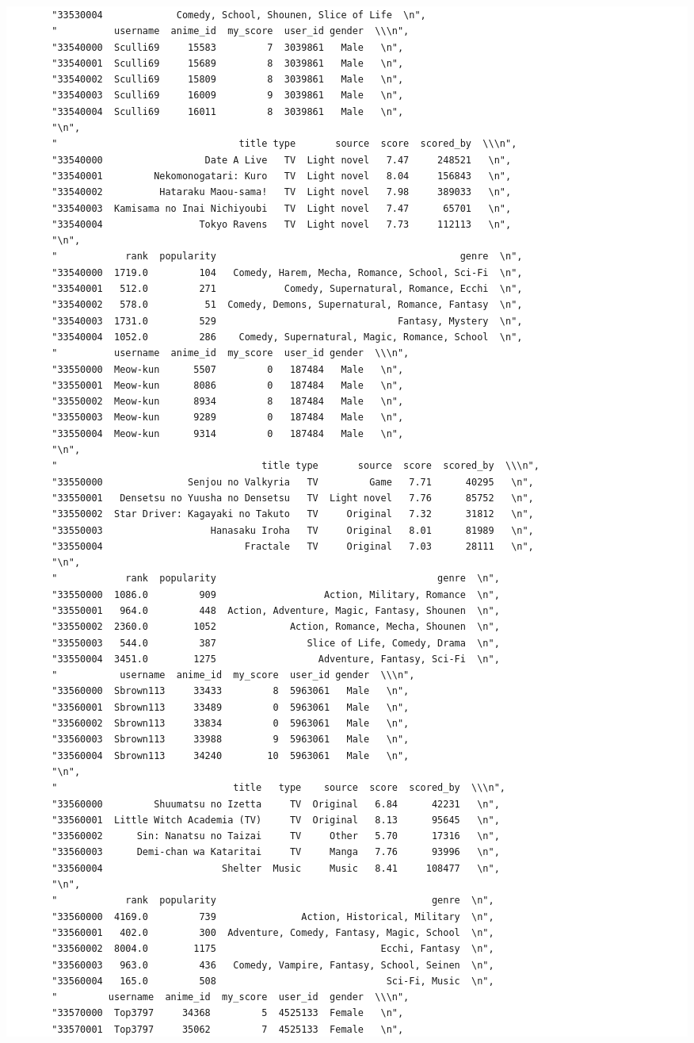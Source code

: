             "33530004             Comedy, School, Shounen, Slice of Life  \n",
            "          username  anime_id  my_score  user_id gender  \\\n",
            "33540000  Sculli69     15583         7  3039861   Male   \n",
            "33540001  Sculli69     15689         8  3039861   Male   \n",
            "33540002  Sculli69     15809         8  3039861   Male   \n",
            "33540003  Sculli69     16009         9  3039861   Male   \n",
            "33540004  Sculli69     16011         8  3039861   Male   \n",
            "\n",
            "                                title type       source  score  scored_by  \\\n",
            "33540000                  Date A Live   TV  Light novel   7.47     248521   \n",
            "33540001         Nekomonogatari: Kuro   TV  Light novel   8.04     156843   \n",
            "33540002          Hataraku Maou-sama!   TV  Light novel   7.98     389033   \n",
            "33540003  Kamisama no Inai Nichiyoubi   TV  Light novel   7.47      65701   \n",
            "33540004                 Tokyo Ravens   TV  Light novel   7.73     112113   \n",
            "\n",
            "            rank  popularity                                           genre  \n",
            "33540000  1719.0         104   Comedy, Harem, Mecha, Romance, School, Sci-Fi  \n",
            "33540001   512.0         271            Comedy, Supernatural, Romance, Ecchi  \n",
            "33540002   578.0          51  Comedy, Demons, Supernatural, Romance, Fantasy  \n",
            "33540003  1731.0         529                                Fantasy, Mystery  \n",
            "33540004  1052.0         286    Comedy, Supernatural, Magic, Romance, School  \n",
            "          username  anime_id  my_score  user_id gender  \\\n",
            "33550000  Meow-kun      5507         0   187484   Male   \n",
            "33550001  Meow-kun      8086         0   187484   Male   \n",
            "33550002  Meow-kun      8934         8   187484   Male   \n",
            "33550003  Meow-kun      9289         0   187484   Male   \n",
            "33550004  Meow-kun      9314         0   187484   Male   \n",
            "\n",
            "                                    title type       source  score  scored_by  \\\n",
            "33550000               Senjou no Valkyria   TV         Game   7.71      40295   \n",
            "33550001   Densetsu no Yuusha no Densetsu   TV  Light novel   7.76      85752   \n",
            "33550002  Star Driver: Kagayaki no Takuto   TV     Original   7.32      31812   \n",
            "33550003                   Hanasaku Iroha   TV     Original   8.01      81989   \n",
            "33550004                         Fractale   TV     Original   7.03      28111   \n",
            "\n",
            "            rank  popularity                                       genre  \n",
            "33550000  1086.0         909                   Action, Military, Romance  \n",
            "33550001   964.0         448  Action, Adventure, Magic, Fantasy, Shounen  \n",
            "33550002  2360.0        1052             Action, Romance, Mecha, Shounen  \n",
            "33550003   544.0         387                Slice of Life, Comedy, Drama  \n",
            "33550004  3451.0        1275                  Adventure, Fantasy, Sci-Fi  \n",
            "           username  anime_id  my_score  user_id gender  \\\n",
            "33560000  Sbrown113     33433         8  5963061   Male   \n",
            "33560001  Sbrown113     33489         0  5963061   Male   \n",
            "33560002  Sbrown113     33834         0  5963061   Male   \n",
            "33560003  Sbrown113     33988         9  5963061   Male   \n",
            "33560004  Sbrown113     34240        10  5963061   Male   \n",
            "\n",
            "                               title   type    source  score  scored_by  \\\n",
            "33560000         Shuumatsu no Izetta     TV  Original   6.84      42231   \n",
            "33560001  Little Witch Academia (TV)     TV  Original   8.13      95645   \n",
            "33560002      Sin: Nanatsu no Taizai     TV     Other   5.70      17316   \n",
            "33560003      Demi-chan wa Kataritai     TV     Manga   7.76      93996   \n",
            "33560004                     Shelter  Music     Music   8.41     108477   \n",
            "\n",
            "            rank  popularity                                      genre  \n",
            "33560000  4169.0         739               Action, Historical, Military  \n",
            "33560001   402.0         300  Adventure, Comedy, Fantasy, Magic, School  \n",
            "33560002  8004.0        1175                             Ecchi, Fantasy  \n",
            "33560003   963.0         436   Comedy, Vampire, Fantasy, School, Seinen  \n",
            "33560004   165.0         508                              Sci-Fi, Music  \n",
            "         username  anime_id  my_score  user_id  gender  \\\n",
            "33570000  Top3797     34368         5  4525133  Female   \n",
            "33570001  Top3797     35062         7  4525133  Female   \n",